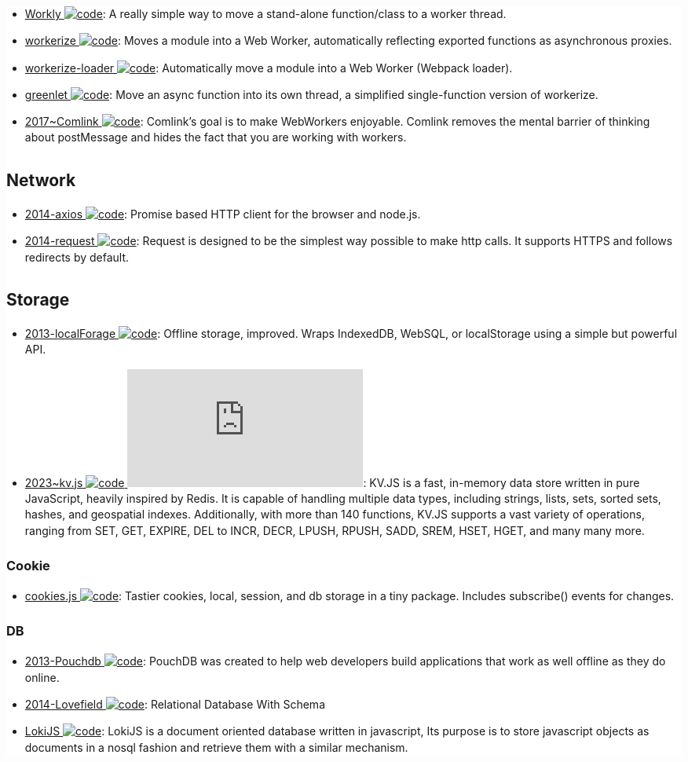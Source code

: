- [Workly ![code](https://ng-tech.icu/assets/code.svg)](https://github.com/pshihn/workly): A really simple way to move a stand-alone function/class to a worker thread.

- [workerize ![code](https://ng-tech.icu/assets/code.svg)](https://github.com/developit/workerize): Moves a module into a Web Worker, automatically reflecting exported functions as asynchronous proxies.

- [workerize-loader ![code](https://ng-tech.icu/assets/code.svg)](https://github.com/developit/workerize-loader): Automatically move a module into a Web Worker (Webpack loader).

- [greenlet ![code](https://ng-tech.icu/assets/code.svg)](https://github.com/developit/greenlet): Move an async function into its own thread, a simplified single-function version of workerize.

- [2017~Comlink ![code](https://ng-tech.icu/assets/code.svg)](https://github.com/GoogleChromeLabs/comlink): Comlink’s goal is to make WebWorkers enjoyable. Comlink removes the mental barrier of thinking about postMessage and hides the fact that you are working with workers.

## Network

- [2014-axios ![code](https://ng-tech.icu/assets/code.svg)](https://github.com/axios/axios): Promise based HTTP client for the browser and node.js.

- [2014-request ![code](https://ng-tech.icu/assets/code.svg)](https://github.com/request/request): Request is designed to be the simplest way possible to make http calls. It supports HTTPS and follows redirects by default.

## Storage

- [2013-localForage ![code](https://ng-tech.icu/assets/code.svg)](https://github.com/localForage/localForage): Offline storage, improved. Wraps IndexedDB, WebSQL, or localStorage using a simple but powerful API.

- [2023~kv.js ![code](https://ng-tech.icu/assets/code.svg) ![star](https://img.shields.io/github/stars/HeyPuter/kv.js)](https://github.com/HeyPuter/kv.js): KV.JS is a fast, in-memory data store written in pure JavaScript, heavily inspired by Redis. It is capable of handling multiple data types, including strings, lists, sets, sorted sets, hashes, and geospatial indexes. Additionally, with more than 140 functions, KV.JS supports a vast variety of operations, ranging from SET, GET, EXPIRE, DEL to INCR, DECR, LPUSH, RPUSH, SADD, SREM, HSET, HGET, and many many more.

### Cookie

- [cookies.js ![code](https://ng-tech.icu/assets/code.svg)](https://github.com/franciscop/cookies.js): Tastier cookies, local, session, and db storage in a tiny package. Includes subscribe() events for changes.

### DB

- [2013-Pouchdb ![code](https://ng-tech.icu/assets/code.svg)](https://github.com/pouchdb/pouchdb): PouchDB was created to help web developers build applications that work as well offline as they do online.

- [2014-Lovefield ![code](https://ng-tech.icu/assets/code.svg)](https://google.github.io/lovefield/): Relational Database With Schema

- [LokiJS ![code](https://ng-tech.icu/assets/code.svg)](https://github.com/techfort/LokiJS): LokiJS is a document oriented database written in javascript, Its purpose is to store javascript objects as documents in a nosql fashion and retrieve them with a similar mechanism.
